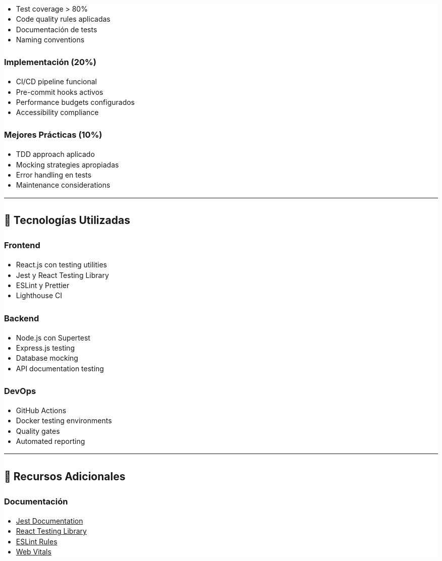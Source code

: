 - Test coverage > 80%
- Code quality rules aplicadas
- Documentación de tests
- Naming conventions

### **Implementación (20%)**

- CI/CD pipeline funcional
- Pre-commit hooks activos
- Performance budgets configurados
- Accessibility compliance

### **Mejores Prácticas (10%)**

- TDD approach aplicado
- Mocking strategies apropiadas
- Error handling en tests
- Maintenance considerations

---

## 🚀 Tecnologías Utilizadas

### **Frontend**

- React.js con testing utilities
- Jest y React Testing Library
- ESLint y Prettier
- Lighthouse CI

### **Backend**

- Node.js con Supertest
- Express.js testing
- Database mocking
- API documentation testing

### **DevOps**

- GitHub Actions
- Docker testing environments
- Quality gates
- Automated reporting

---

## 📖 Recursos Adicionales

### **Documentación**

- [Jest Documentation](https://jestjs.io/docs/getting-started)
- [React Testing Library](https://testing-library.com/docs/react-testing-library/intro)
- [ESLint Rules](https://eslint.org/docs/rules/)
- [Web Vitals](https://web.dev/vitals/)
